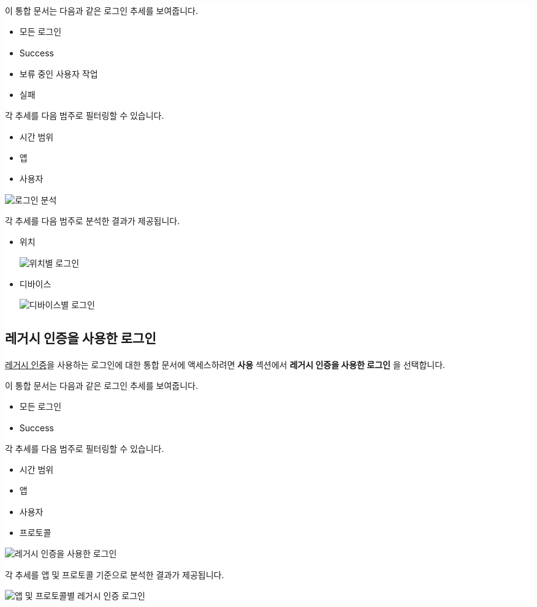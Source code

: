 이 통합 문서는 다음과 같은 로그인 추세를 보여줍니다.

- 모든 로그인

- Success

- 보류 중인 사용자 작업

- 실패

각 추세를 다음 범주로 필터링할 수 있습니다.

- 시간 범위

- 앱

- 사용자

![로그인 분석](./media/howto-use-azure-monitor-workbooks/43.png)


각 추세를 다음 범주로 분석한 결과가 제공됩니다.

- 위치

    ![위치별 로그인](./media/howto-use-azure-monitor-workbooks/45.png)

- 디바이스

    ![디바이스별 로그인](./media/howto-use-azure-monitor-workbooks/46.png)


## <a name="sign-ins-using-legacy-authentication"></a>레거시 인증을 사용한 로그인 


[레거시 인증](../conditional-access/block-legacy-authentication.md)을 사용하는 로그인에 대한 통합 문서에 액세스하려면 **사용** 섹션에서 **레거시 인증을 사용한 로그인** 을 선택합니다. 

이 통합 문서는 다음과 같은 로그인 추세를 보여줍니다.

- 모든 로그인

- Success


각 추세를 다음 범주로 필터링할 수 있습니다.

- 시간 범위

- 앱

- 사용자

- 프로토콜

![레거시 인증을 사용한 로그인](./media/howto-use-azure-monitor-workbooks/47.png)


각 추세를 앱 및 프로토콜 기준으로 분석한 결과가 제공됩니다.

![앱 및 프로토콜별 레거시 인증 로그인](./media/howto-use-azure-monitor-workbooks/48.png)

